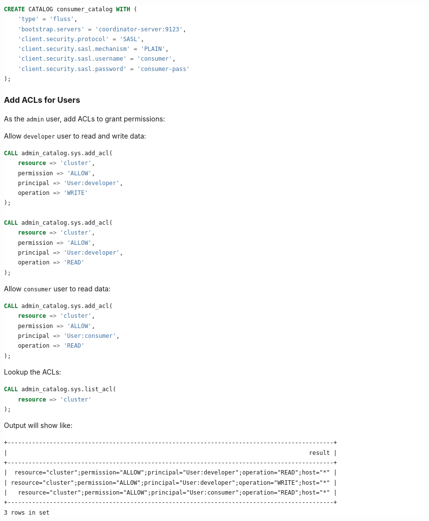 ```sql title="Flink SQL"
CREATE CATALOG consumer_catalog WITH (
    'type' = 'fluss',
    'bootstrap.servers' = 'coordinator-server:9123',
    'client.security.protocol' = 'SASL',
    'client.security.sasl.mechanism' = 'PLAIN',
    'client.security.sasl.username' = 'consumer',
    'client.security.sasl.password' = 'consumer-pass'
);
```


### Add ACLs for Users
As the `admin` user, add ACLs to grant permissions:

Allow `developer` user to read and write data:
```sql
CALL admin_catalog.sys.add_acl(
    resource => 'cluster', 
    permission => 'ALLOW',
    principal => 'User:developer', 
    operation => 'WRITE'
);

CALL admin_catalog.sys.add_acl(
    resource => 'cluster', 
    permission => 'ALLOW',
    principal => 'User:developer', 
    operation => 'READ'
);
```

Allow `consumer` user to read data:
```sql
CALL admin_catalog.sys.add_acl(
    resource => 'cluster', 
    permission => 'ALLOW',
    principal => 'User:consumer', 
    operation => 'READ'
);
```

Lookup the ACLs:
```sql
CALL admin_catalog.sys.list_acl(
    resource => 'cluster'
);
```
Output will show like:

```text
+---------------------------------------------------------------------------------------------+
|                                                                                      result |
+---------------------------------------------------------------------------------------------+
|  resource="cluster";permission="ALLOW";principal="User:developer";operation="READ";host="*" |
| resource="cluster";permission="ALLOW";principal="User:developer";operation="WRITE";host="*" |
|   resource="cluster";permission="ALLOW";principal="User:consumer";operation="READ";host="*" |
+---------------------------------------------------------------------------------------------+
3 rows in set
```
